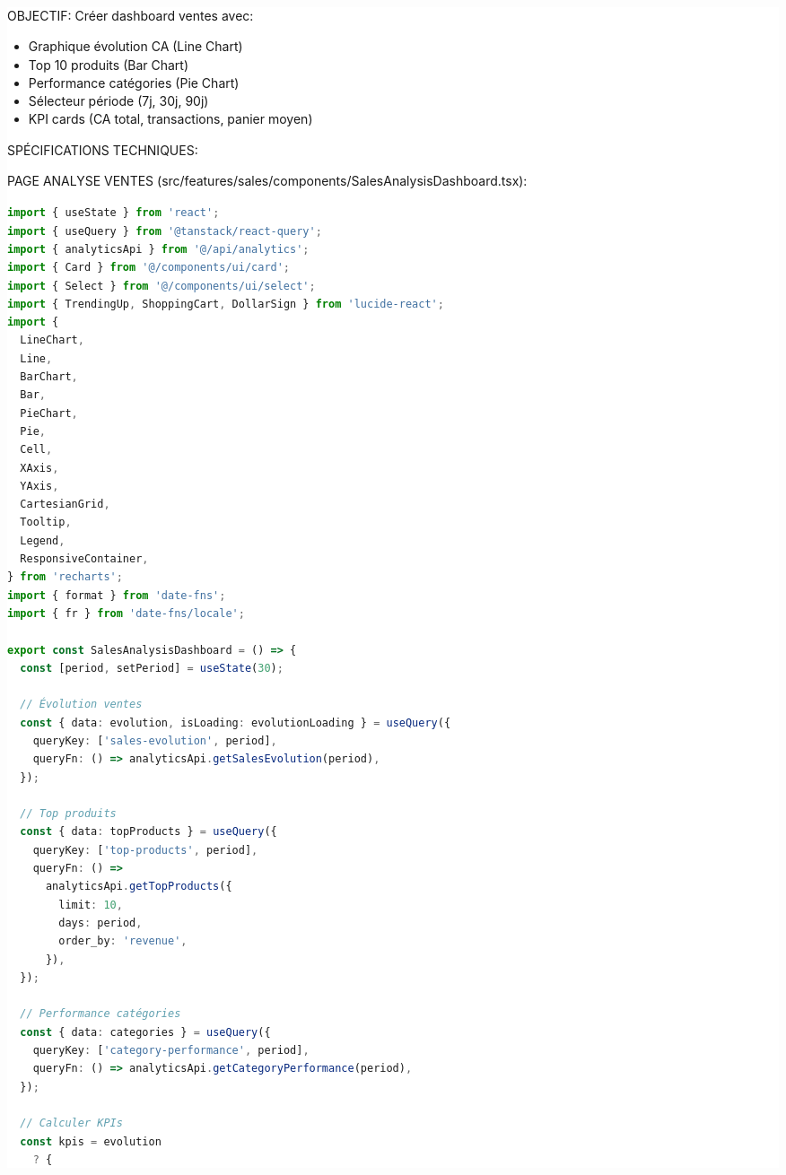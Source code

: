 OBJECTIF:
Créer dashboard ventes avec:
- Graphique évolution CA (Line Chart)
- Top 10 produits (Bar Chart)
- Performance catégories (Pie Chart)
- Sélecteur période (7j, 30j, 90j)
- KPI cards (CA total, transactions, panier moyen)

SPÉCIFICATIONS TECHNIQUES:

PAGE ANALYSE VENTES (src/features/sales/components/SalesAnalysisDashboard.tsx):
```typescript
import { useState } from 'react';
import { useQuery } from '@tanstack/react-query';
import { analyticsApi } from '@/api/analytics';
import { Card } from '@/components/ui/card';
import { Select } from '@/components/ui/select';
import { TrendingUp, ShoppingCart, DollarSign } from 'lucide-react';
import {
  LineChart,
  Line,
  BarChart,
  Bar,
  PieChart,
  Pie,
  Cell,
  XAxis,
  YAxis,
  CartesianGrid,
  Tooltip,
  Legend,
  ResponsiveContainer,
} from 'recharts';
import { format } from 'date-fns';
import { fr } from 'date-fns/locale';

export const SalesAnalysisDashboard = () => {
  const [period, setPeriod] = useState(30);

  // Évolution ventes
  const { data: evolution, isLoading: evolutionLoading } = useQuery({
    queryKey: ['sales-evolution', period],
    queryFn: () => analyticsApi.getSalesEvolution(period),
  });

  // Top produits
  const { data: topProducts } = useQuery({
    queryKey: ['top-products', period],
    queryFn: () =>
      analyticsApi.getTopProducts({
        limit: 10,
        days: period,
        order_by: 'revenue',
      }),
  });

  // Performance catégories
  const { data: categories } = useQuery({
    queryKey: ['category-performance', period],
    queryFn: () => analyticsApi.getCategoryPerformance(period),
  });

  // Calculer KPIs
  const kpis = evolution
    ? {
```